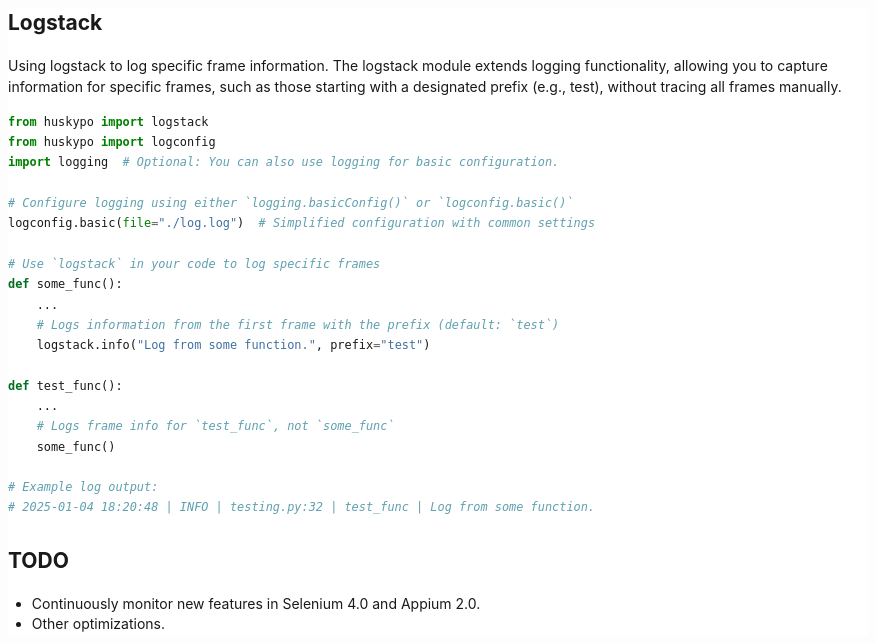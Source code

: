 
## Logstack
Using logstack to log specific frame information.
The logstack module extends logging functionality, allowing you to capture information for specific frames, 
such as those starting with a designated prefix (e.g., test), without tracing all frames manually.
```python
from huskypo import logstack
from huskypo import logconfig
import logging  # Optional: You can also use logging for basic configuration.

# Configure logging using either `logging.basicConfig()` or `logconfig.basic()`
logconfig.basic(file="./log.log")  # Simplified configuration with common settings

# Use `logstack` in your code to log specific frames
def some_func():
    ...
    # Logs information from the first frame with the prefix (default: `test`)
    logstack.info("Log from some function.", prefix="test")

def test_func():
    ...
    # Logs frame info for `test_func`, not `some_func`
    some_func()

# Example log output:
# 2025-01-04 18:20:48 | INFO | testing.py:32 | test_func | Log from some function.
```

## TODO
- Continuously monitor new features in Selenium 4.0 and Appium 2.0.
- Other optimizations.
